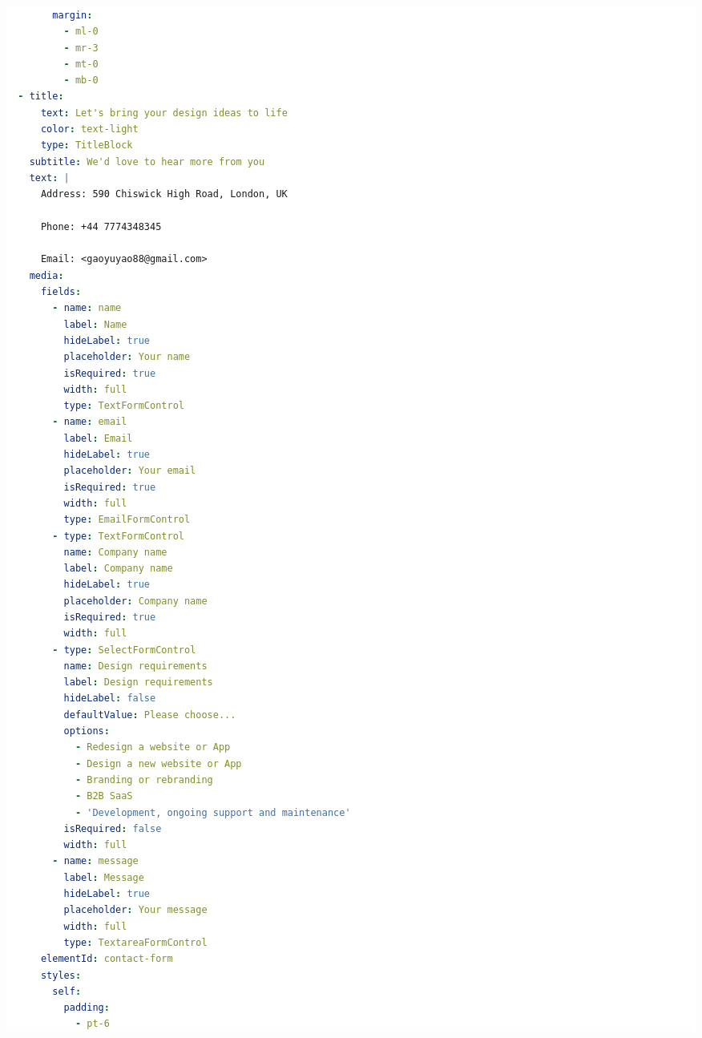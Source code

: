 ```yaml
        margin:
          - ml-0
          - mr-3
          - mt-0
          - mb-0
  - title:
      text: Let's bring your design ideas to life
      color: text-light
      type: TitleBlock
    subtitle: We'd love to hear more from you
    text: |
      Address: 590 Chiswick High Road, London, UK

      Phone: +44 7774348345

      Email: <gaoyuyao88@gmail.com>
    media:
      fields:
        - name: name
          label: Name
          hideLabel: true
          placeholder: Your name
          isRequired: true
          width: full
          type: TextFormControl
        - name: email
          label: Email
          hideLabel: true
          placeholder: Your email
          isRequired: true
          width: full
          type: EmailFormControl
        - type: TextFormControl
          name: Company name
          label: Company name
          hideLabel: true
          placeholder: Company name
          isRequired: true
          width: full
        - type: SelectFormControl
          name: Design requirements
          label: Design requirements
          hideLabel: false
          defaultValue: Please choose...
          options:
            - Redesign a website or App
            - Design a new website or App
            - Branding or rebranding
            - B2B SaaS
            - 'Development, ongoing support and maintenance'
          isRequired: false
          width: full
        - name: message
          label: Message
          hideLabel: true
          placeholder: Your message
          width: full
          type: TextareaFormControl
      elementId: contact-form
      styles:
        self:
          padding:
            - pt-6
```